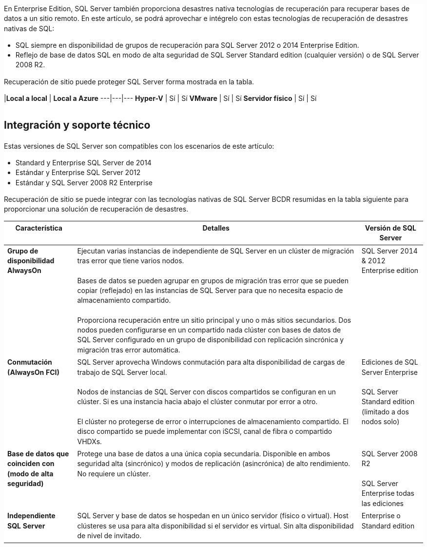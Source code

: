 En Enterprise Edition, SQL Server también proporciona desastres nativa tecnologías de recuperación para recuperar bases de datos a un sitio remoto. En este artículo, se podrá aprovechar e intégrelo con estas tecnologías de recuperación de desastres nativas de SQL: 

- SQL siempre en disponibilidad de grupos de recuperación para SQL Server 2012 o 2014 Enterprise Edition.
- Reflejo de base de datos SQL en modo de alta seguridad de SQL Server Standard edition (cualquier versión) o de SQL Server 2008 R2.


Recuperación de sitio puede proteger SQL Server forma mostrada en la tabla.

 |**Local a local** | **Local a Azure** 
---|---|---
**Hyper-V** | Sí | Sí
**VMware** | Sí | Sí 
**Servidor físico** | Sí | Sí


## <a name="support-and-integration"></a>Integración y soporte técnico

Estas versiones de SQL Server son compatibles con los escenarios de este artículo:


- Standard y Enterprise SQL Server de 2014
- Estándar y Enterprise SQL Server 2012
- Estándar y SQL Server 2008 R2 Enterprise


Recuperación de sitio se puede integrar con las tecnologías nativas de SQL Server BCDR resumidas en la tabla siguiente para proporcionar una solución de recuperación de desastres.

**Característica** |**Detalles** | **Versión de SQL Server** 
---|---|---
**Grupo de disponibilidad AlwaysOn** | Ejecutan varias instancias de independiente de SQL Server en un clúster de migración tras error que tiene varios nodos.<br/><br/>Bases de datos se pueden agrupar en grupos de migración tras error que se pueden copiar (reflejado) en las instancias de SQL Server para que no necesita espacio de almacenamiento compartido.<br/><br/>Proporciona recuperación entre un sitio principal y uno o más sitios secundarios. Dos nodos pueden configurarse en un compartido nada clúster con bases de datos de SQL Server configurado en un grupo de disponibilidad con replicación sincrónica y migración tras error automática. | SQL Server 2014 & 2012 Enterprise edition
**Conmutación (AlwaysOn FCI)** | SQL Server aprovecha Windows conmutación para alta disponibilidad de cargas de trabajo de SQL Server local.<br/><br/>Nodos de instancias de SQL Server con discos compartidos se configuran en un clúster. Si es una instancia hacia abajo el clúster conmutar por error a otro.<br/><br/>El clúster no protegerse de error o interrupciones de almacenamiento compartido. El disco compartido se puede implementar con iSCSI, canal de fibra o compartido VHDXs. | Ediciones de SQL Server Enterprise<br/><br/>SQL Server Standard edition (limitado a dos nodos solo)
**Base de datos que coinciden con (modo de alta seguridad)** | Protege una base de datos a una única copia secundaria. Disponible en ambos seguridad alta (sincrónico) y modos de replicación (asincrónica) de alto rendimiento. No requiere un clúster. | SQL Server 2008 R2<br/><br/>SQL Server Enterprise todas las ediciones
**Independiente SQL Server** | SQL Server y base de datos se hospedan en un único servidor (físico o virtual). Host clústeres se usa para alta disponibilidad si el servidor es virtual. Sin alta disponibilidad de nivel de invitado. | Enterprise o Standard edition

